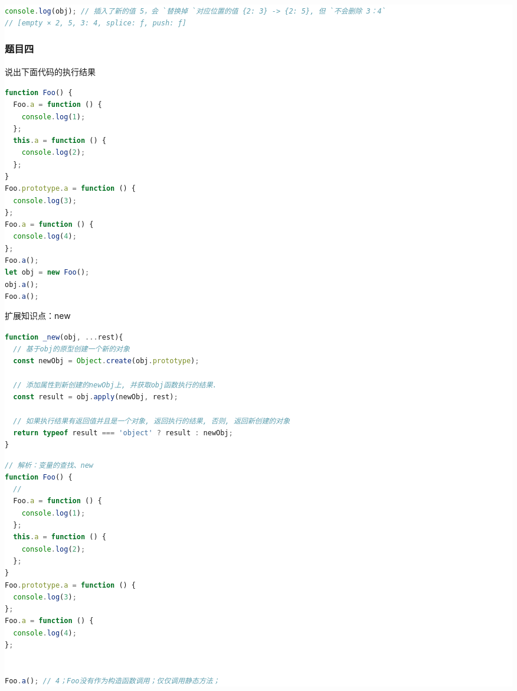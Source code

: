 ``` js
console.log(obj); // 插入了新的值 5，会 `替换掉 `对应位置的值 {2: 3} -> {2: 5}, 但 `不会删除 3：4`
// [empty × 2, 5, 3: 4, splice: ƒ, push: ƒ]

```

### 题目四

说出下面代码的执行结果

```js
function Foo() {
  Foo.a = function () {
    console.log(1);
  };
  this.a = function () {
    console.log(2);
  };
}
Foo.prototype.a = function () {
  console.log(3);
};
Foo.a = function () {
  console.log(4);
};
Foo.a();
let obj = new Foo();
obj.a();
Foo.a();
```
扩展知识点：new
```js
function _new(obj, ...rest){
  // 基于obj的原型创建一个新的对象
  const newObj = Object.create(obj.prototype);

  // 添加属性到新创建的newObj上, 并获取obj函数执行的结果.
  const result = obj.apply(newObj, rest);

  // 如果执行结果有返回值并且是一个对象, 返回执行的结果, 否则, 返回新创建的对象
  return typeof result === 'object' ? result : newObj;
}

```


``` js
// 解析：变量的查找、new
function Foo() {
  // 
  Foo.a = function () {
    console.log(1);
  };
  this.a = function () {
    console.log(2);
  };
}
Foo.prototype.a = function () {
  console.log(3);
};
Foo.a = function () {
  console.log(4);
};


Foo.a(); // 4；Foo没有作为构造函数调用；仅仅调用静态方法；
```